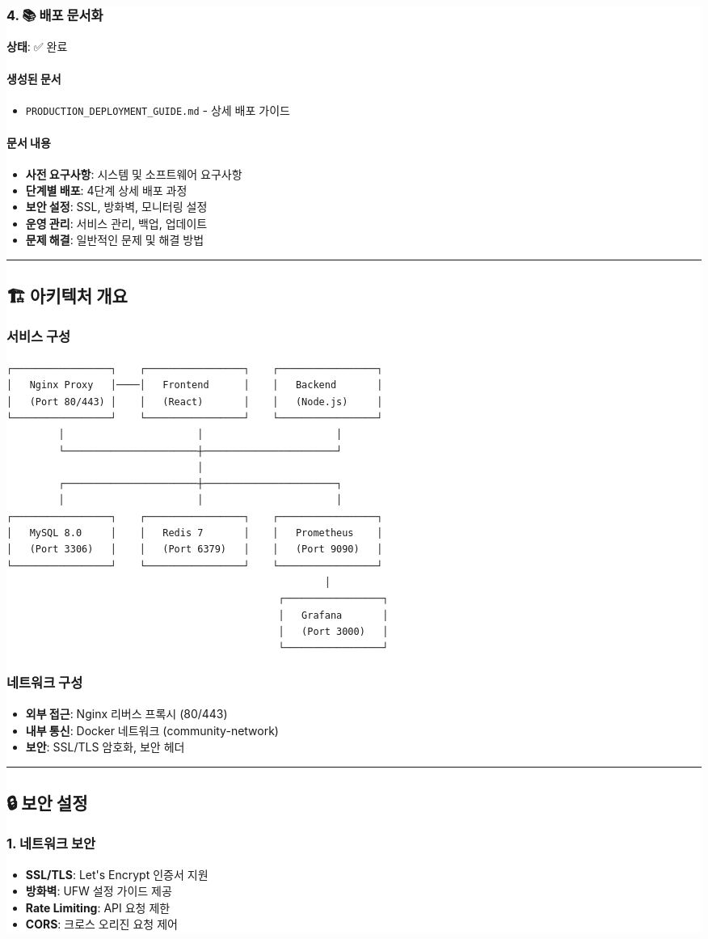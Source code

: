 ### 4. 📚 배포 문서화
**상태**: ✅ 완료

#### 생성된 문서
- `PRODUCTION_DEPLOYMENT_GUIDE.md` - 상세 배포 가이드

#### 문서 내용
- **사전 요구사항**: 시스템 및 소프트웨어 요구사항
- **단계별 배포**: 4단계 상세 배포 과정
- **보안 설정**: SSL, 방화벽, 모니터링 설정
- **운영 관리**: 서비스 관리, 백업, 업데이트
- **문제 해결**: 일반적인 문제 및 해결 방법

---

## 🏗️ 아키텍처 개요

### 서비스 구성
```
┌─────────────────┐    ┌─────────────────┐    ┌─────────────────┐
│   Nginx Proxy   │────│   Frontend      │    │   Backend       │
│   (Port 80/443) │    │   (React)       │    │   (Node.js)     │
└─────────────────┘    └─────────────────┘    └─────────────────┘
         │                       │                       │
         └───────────────────────┼───────────────────────┘
                                 │
         ┌───────────────────────┼───────────────────────┐
         │                       │                       │
┌─────────────────┐    ┌─────────────────┐    ┌─────────────────┐
│   MySQL 8.0     │    │   Redis 7       │    │   Prometheus    │
│   (Port 3306)   │    │   (Port 6379)   │    │   (Port 9090)   │
└─────────────────┘    └─────────────────┘    └─────────────────┘
                                                       │
                                               ┌─────────────────┐
                                               │   Grafana       │
                                               │   (Port 3000)   │
                                               └─────────────────┘
```

### 네트워크 구성
- **외부 접근**: Nginx 리버스 프록시 (80/443)
- **내부 통신**: Docker 네트워크 (community-network)
- **보안**: SSL/TLS 암호화, 보안 헤더

---

## 🔒 보안 설정

### 1. 네트워크 보안
- **SSL/TLS**: Let's Encrypt 인증서 지원
- **방화벽**: UFW 설정 가이드 제공
- **Rate Limiting**: API 요청 제한
- **CORS**: 크로스 오리진 요청 제어
